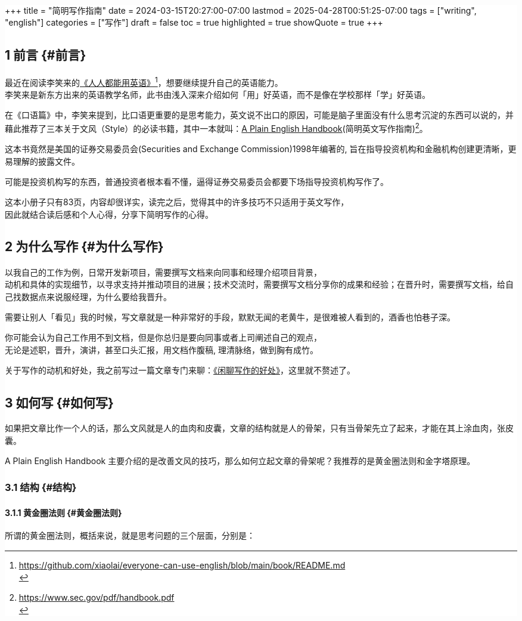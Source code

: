 +++
title = "简明写作指南"
date = 2024-03-15T20:27:00-07:00
lastmod = 2025-04-28T00:51:25-07:00
tags = ["writing", "english"]
categories = ["写作"]
draft = false
toc = true
highlighted = true
showQuote = true
+++

## <span class="section-num">1</span> 前言 {#前言}

最近在阅读李笑来的[《人人都能用英语》](https://github.com/xiaolai/everyone-can-use-english/blob/main/book/README.md)[^fn:1]，想要继续提升自己的英语能力。 <br/>
李笑来是新东方出来的英语教学名师，此书由浅入深来介绍如何「用」好英语，而不是像在学校那样「学」好英语。 <br/>

在《口语篇》中，李笑来提到，比口语更重要的是思考能力，英文说不出口的原因，可能是脑子里面没有什么思考沉淀的东西可以说的，并藉此推荐了三本关于文风（Style）的必读书籍，其中一本就叫：[A Plain English Handbook](https://www.sec.gov/pdf/handbook.pdf)(简明英文写作指南)[^fn:2]。 <br/>

这本书竟然是美国的证券交易委员会(Securities and Exchange Commission)1998年编著的, 旨在指导投资机构和金融机构创建更清晰，更易理解的披露文件。 <br/>

可能是投资机构写的东西，普通投资者根本看不懂，逼得证券交易委员会都要下场指导投资机构写作了。 <br/>

这本小册子只有83页，内容却很详实，读完之后，觉得其中的许多技巧不只适用于英文写作， <br/>
因此就结合读后感和个人心得，分享下简明写作的心得。 <br/>


## <span class="section-num">2</span> 为什么写作 {#为什么写作}

以我自己的工作为例，日常开发新项目，需要撰写文档来向同事和经理介绍项目背景， <br/>
动机和具体的实现细节，以寻求支持并推动项目的进展；技术交流时，需要撰写文档分享你的成果和经验；在晋升时，需要撰写文档，给自己找数据点来说服经理，为什么要给我晋升。 <br/>

需要让别人「看见」我的时候，写文章就是一种非常好的手段，默默无闻的老黄牛，是很难被人看到的，酒香也怕巷子深。 <br/>

你可能会认为自己工作用不到文档，但是你总归是要向同事或者上司阐述自己的观点， <br/>
无论是述职，晋升，演讲，甚至口头汇报，用文档作腹稿, 理清脉络，做到胸有成竹。 <br/>

关于写作的动机和好处，我之前写过一篇文章专门来聊：[《闲聊写作的好处》](https://ramsayleung.github.io/zh/post/2023/%E9%97%B2%E8%81%8A%E5%86%99%E4%BD%9C/)，这里就不赘述了。 <br/>


## <span class="section-num">3</span> 如何写 {#如何写}

如果把文章比作一个人的话，那么文风就是人的血肉和皮囊，文章的结构就是人的骨架，只有当骨架先立了起来，才能在其上涂血肉，张皮囊。 <br/>

A Plain English Handbook 主要介绍的是改善文风的技巧，那么如何立起文章的骨架呢？我推荐的是黄金圈法则和金字塔原理。 <br/>


### <span class="section-num">3.1</span> 结构 {#结构}


#### <span class="section-num">3.1.1</span> 黄金圈法则 {#黄金圈法则}

所谓的黄金圈法则，概括来说，就是思考问题的三个层面，分别是： <br/>


[^fn:1]: <https://github.com/xiaolai/everyone-can-use-english/blob/main/book/README.md> <br/>
[^fn:2]: <https://www.sec.gov/pdf/handbook.pdf>  <br/>
[^fn:3]: <https://zhuanlan.zhihu.com/p/196733201> <br/>
[^fn:4]: <http://ramsayleung.github.io/zh/post/2023/%E7%BD%AE%E8%BA%AB%E4%BA%8B%E5%86%85/> <br/>
